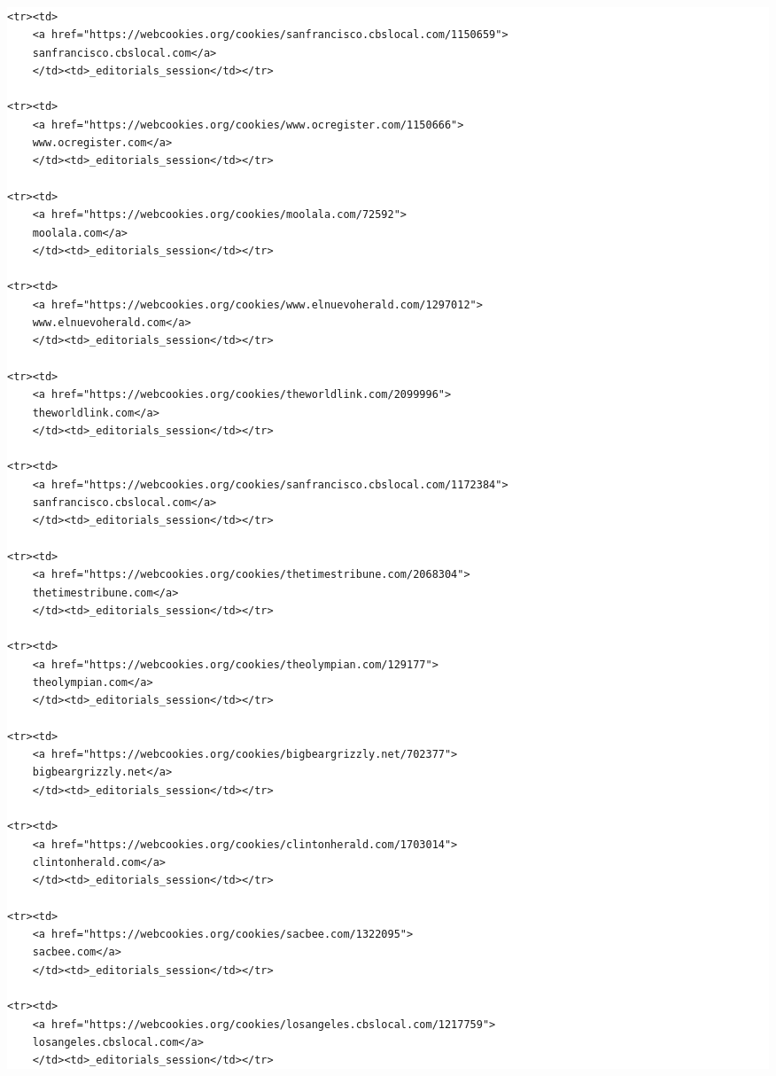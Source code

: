     <tr><td>
        <a href="https://webcookies.org/cookies/sanfrancisco.cbslocal.com/1150659">
        sanfrancisco.cbslocal.com</a>
        </td><td>_editorials_session</td></tr>

    <tr><td>
        <a href="https://webcookies.org/cookies/www.ocregister.com/1150666">
        www.ocregister.com</a>
        </td><td>_editorials_session</td></tr>

    <tr><td>
        <a href="https://webcookies.org/cookies/moolala.com/72592">
        moolala.com</a>
        </td><td>_editorials_session</td></tr>

    <tr><td>
        <a href="https://webcookies.org/cookies/www.elnuevoherald.com/1297012">
        www.elnuevoherald.com</a>
        </td><td>_editorials_session</td></tr>

    <tr><td>
        <a href="https://webcookies.org/cookies/theworldlink.com/2099996">
        theworldlink.com</a>
        </td><td>_editorials_session</td></tr>

    <tr><td>
        <a href="https://webcookies.org/cookies/sanfrancisco.cbslocal.com/1172384">
        sanfrancisco.cbslocal.com</a>
        </td><td>_editorials_session</td></tr>

    <tr><td>
        <a href="https://webcookies.org/cookies/thetimestribune.com/2068304">
        thetimestribune.com</a>
        </td><td>_editorials_session</td></tr>

    <tr><td>
        <a href="https://webcookies.org/cookies/theolympian.com/129177">
        theolympian.com</a>
        </td><td>_editorials_session</td></tr>

    <tr><td>
        <a href="https://webcookies.org/cookies/bigbeargrizzly.net/702377">
        bigbeargrizzly.net</a>
        </td><td>_editorials_session</td></tr>

    <tr><td>
        <a href="https://webcookies.org/cookies/clintonherald.com/1703014">
        clintonherald.com</a>
        </td><td>_editorials_session</td></tr>

    <tr><td>
        <a href="https://webcookies.org/cookies/sacbee.com/1322095">
        sacbee.com</a>
        </td><td>_editorials_session</td></tr>

    <tr><td>
        <a href="https://webcookies.org/cookies/losangeles.cbslocal.com/1217759">
        losangeles.cbslocal.com</a>
        </td><td>_editorials_session</td></tr>
